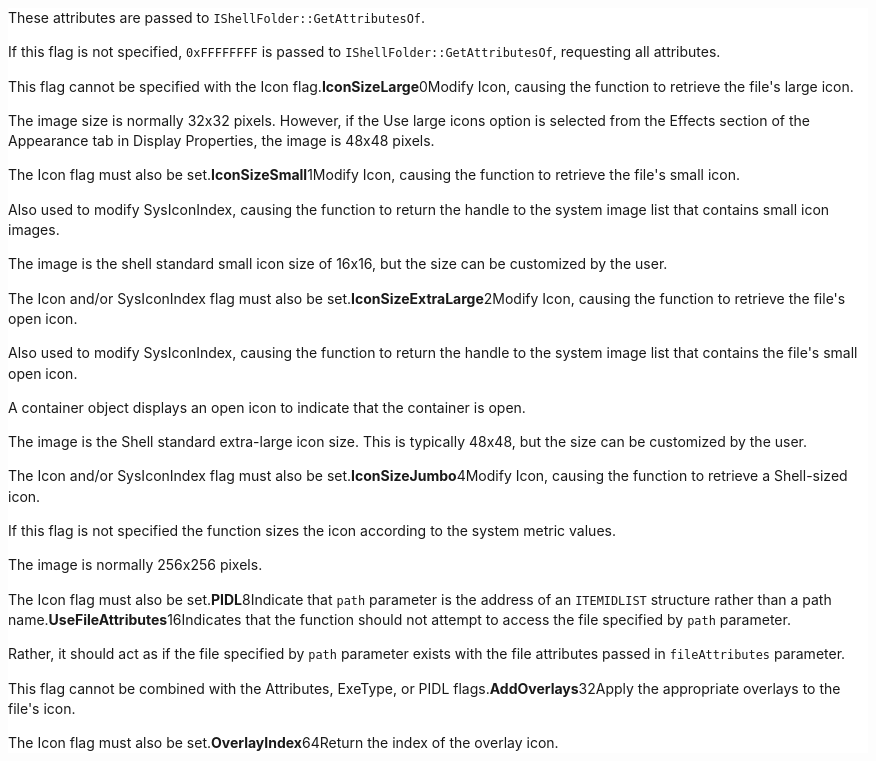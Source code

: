  These attributes are passed to `IShellFolder::GetAttributesOf`. 

 If this flag is not specified, `0xFFFFFFFF` is passed to `IShellFolder::GetAttributesOf`, requesting all attributes. 

 This flag cannot be specified with the Icon flag.</td></tr><tr><td /><td target="F:DevCase.Interop.Unmanaged.Win32.Enums.SHGetFileInfoFlags.IconSizeLarge">**IconSizeLarge**</td><td>0</td><td>Modify Icon, causing the function to retrieve the file's large icon. 

 The image size is normally 32x32 pixels. However, if the Use large icons option is selected from the Effects section of the Appearance tab in Display Properties, the image is 48x48 pixels. 

 The Icon flag must also be set.</td></tr><tr><td /><td target="F:DevCase.Interop.Unmanaged.Win32.Enums.SHGetFileInfoFlags.IconSizeSmall">**IconSizeSmall**</td><td>1</td><td>Modify Icon, causing the function to retrieve the file's small icon. 

 Also used to modify SysIconIndex, causing the function to return the handle to the system image list that contains small icon images. 

 The image is the shell standard small icon size of 16x16, but the size can be customized by the user. 

 The Icon and/or SysIconIndex flag must also be set.</td></tr><tr><td /><td target="F:DevCase.Interop.Unmanaged.Win32.Enums.SHGetFileInfoFlags.IconSizeExtraLarge">**IconSizeExtraLarge**</td><td>2</td><td>Modify Icon, causing the function to retrieve the file's open icon. 

 Also used to modify SysIconIndex, causing the function to return the handle to the system image list that contains the file's small open icon. 

 A container object displays an open icon to indicate that the container is open. 

 The image is the Shell standard extra-large icon size. This is typically 48x48, but the size can be customized by the user. 

 The Icon and/or SysIconIndex flag must also be set.</td></tr><tr><td /><td target="F:DevCase.Interop.Unmanaged.Win32.Enums.SHGetFileInfoFlags.IconSizeJumbo">**IconSizeJumbo**</td><td>4</td><td>Modify Icon, causing the function to retrieve a Shell-sized icon. 

 If this flag is not specified the function sizes the icon according to the system metric values. 

 The image is normally 256x256 pixels. 

 The Icon flag must also be set.</td></tr><tr><td /><td target="F:DevCase.Interop.Unmanaged.Win32.Enums.SHGetFileInfoFlags.PIDL">**PIDL**</td><td>8</td><td>Indicate that `path` parameter is the address of an `ITEMIDLIST` structure rather than a path name.</td></tr><tr><td /><td target="F:DevCase.Interop.Unmanaged.Win32.Enums.SHGetFileInfoFlags.UseFileAttributes">**UseFileAttributes**</td><td>16</td><td>Indicates that the function should not attempt to access the file specified by `path` parameter. 

 Rather, it should act as if the file specified by `path` parameter exists with the file attributes passed in `fileAttributes` parameter. 

 This flag cannot be combined with the Attributes, ExeType, or PIDL flags.</td></tr><tr><td /><td target="F:DevCase.Interop.Unmanaged.Win32.Enums.SHGetFileInfoFlags.AddOverlays">**AddOverlays**</td><td>32</td><td>Apply the appropriate overlays to the file's icon. 

 The Icon flag must also be set.</td></tr><tr><td /><td target="F:DevCase.Interop.Unmanaged.Win32.Enums.SHGetFileInfoFlags.OverlayIndex">**OverlayIndex**</td><td>64</td><td>Return the index of the overlay icon. 
